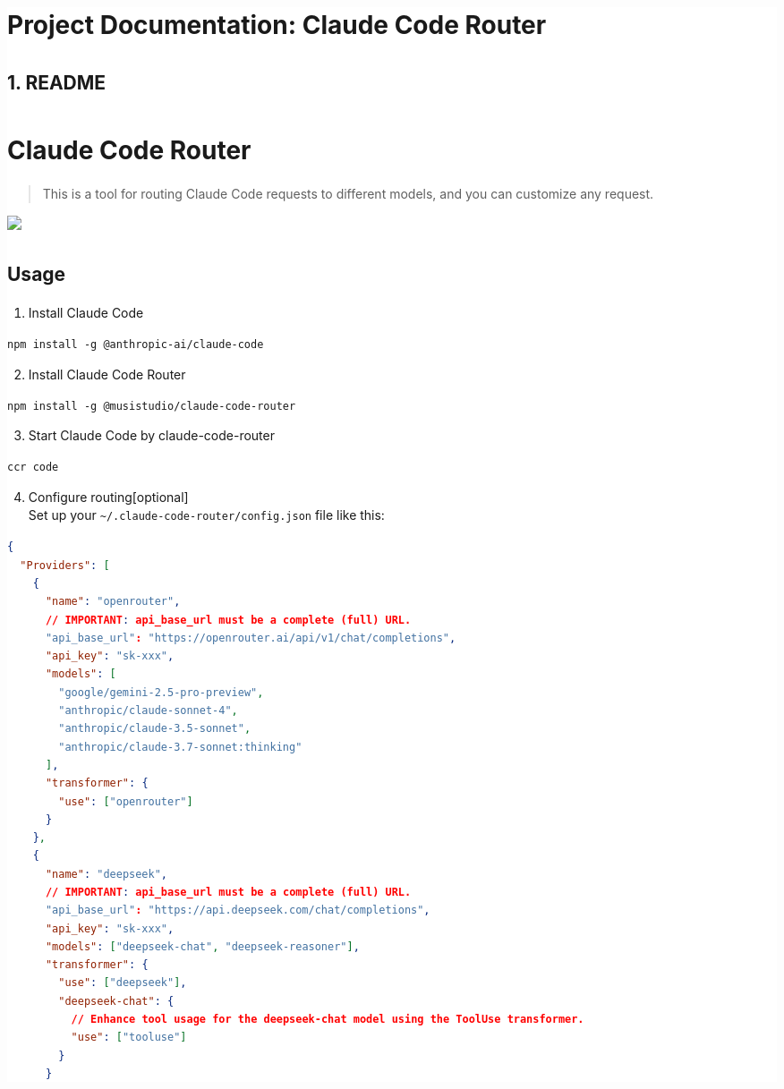 # Project Documentation: Claude Code Router

## 1. README
# Claude Code Router

> This is a tool for routing Claude Code requests to different models, and you can customize any request.

![](screenshoots/claude-code.png)

## Usage

1. Install Claude Code

```shell
npm install -g @anthropic-ai/claude-code
```

2. Install Claude Code Router

```shell
npm install -g @musistudio/claude-code-router
```

3. Start Claude Code by claude-code-router

```shell
ccr code
```

4. Configure routing[optional]  
   Set up your `~/.claude-code-router/config.json` file like this:

```json
{
  "Providers": [
    {
      "name": "openrouter",
      // IMPORTANT: api_base_url must be a complete (full) URL.
      "api_base_url": "https://openrouter.ai/api/v1/chat/completions",
      "api_key": "sk-xxx",
      "models": [
        "google/gemini-2.5-pro-preview",
        "anthropic/claude-sonnet-4",
        "anthropic/claude-3.5-sonnet",
        "anthropic/claude-3.7-sonnet:thinking"
      ],
      "transformer": {
        "use": ["openrouter"]
      }
    },
    {
      "name": "deepseek",
      // IMPORTANT: api_base_url must be a complete (full) URL.
      "api_base_url": "https://api.deepseek.com/chat/completions",
      "api_key": "sk-xxx",
      "models": ["deepseek-chat", "deepseek-reasoner"],
      "transformer": {
        "use": ["deepseek"],
        "deepseek-chat": {
          // Enhance tool usage for the deepseek-chat model using the ToolUse transformer.
          "use": ["tooluse"]
        }
      }
```